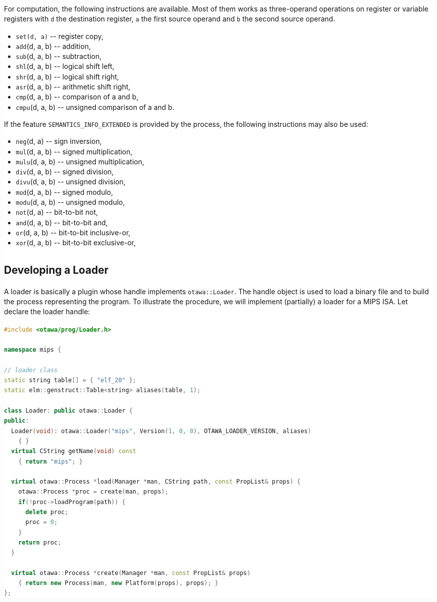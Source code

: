 For computation, the following instructions are available. Most of them works as three-operand operations
on register or variable registers with `d` the destination register, `a` the first source operand
and `b` the second source operand.
  * `set(d, a)` -- register copy,
  * `add`(d, a, b) -- addition,
  * `sub`(d, a, b) -- subtraction,
  * `shl`(d, a, b) -- logical shift left,
  * `shr`(d, a, b) -- logical shift right,
  * `asr`(d, a, b) -- arithmetic shift right,
  * `cmp`(d, a, b) -- comparison of a and b,
  * `cmpu`(d, a, b) -- unsigned comparison of a and b.

If the feature `SEMANTICS_INFO_EXTENDED` is provided by the process, the following instructions
may also be used:
  * `neg`(d, a) -- sign inversion,
  * `mul`(d, a, b) -- signed multiplication,
  * `mulu`(d, a, b) -- unsigned multiplication,
  * `div`(d, a, b) -- signed division,
  * `divu`(d, a, b) -- unsigned division,
  * `mod`(d, a, b) -- signed modulo,
  * `modu`(d, a, b) -- unsigned modulo,
  * `not`(d, a) -- bit-to-bit not,
  * `and`(d, a, b) -- bit-to-bit and,
  * `or`(d, a, b) -- bit-to-bit inclusive-or,
  * `xor`(d, a, b) -- bit-to-bit exclusive-or,


## Developing a Loader

A loader is basically a plugin whose handle implements `otawa::Loader`. The handle object is used
to load a binary file and to build the process representing the program. To illustrate the procedure,
we will implement (partially) a loader for a MIPS ISA. Let declare the loader handle:


```cpp
#include <otawa/prog/Loader.h>

namespace mips {

// loader class
static string table[] = { "elf_20" };
static elm::genstruct::Table<string> aliases(table, 1);

class Loader: public otawa::Loader {
public:
  Loader(void): otawa::Loader("mips", Version(1, 0, 0), OTAWA_LOADER_VERSION, aliases)
    { }
  virtual CString getName(void) const
    { return "mips"; }

  virtual otawa::Process *load(Manager *man, CString path, const PropList& props) {
    otawa::Process *proc = create(man, props);
    if(!proc->loadProgram(path)) {
      delete proc;
      proc = 0;
    }
    return proc;
  }

  virtual otawa::Process *create(Manager *man, const PropList& props)
    { return new Process(man, new Platform(props), props); }
};

```